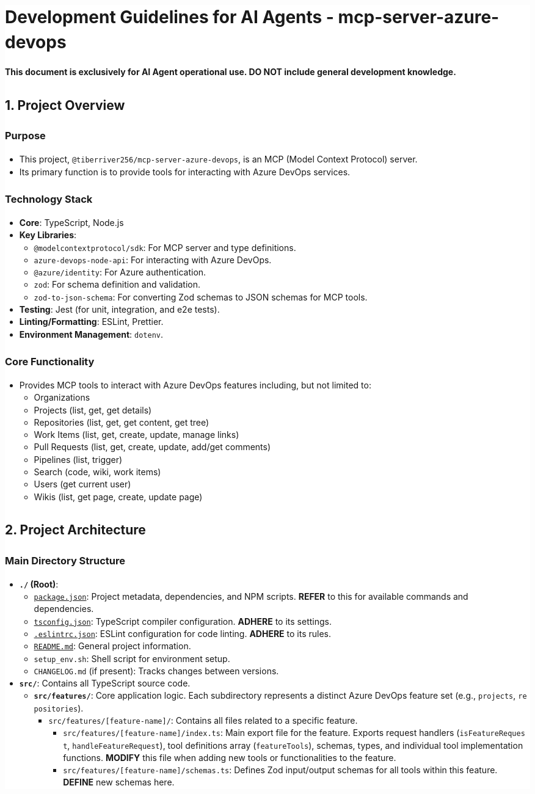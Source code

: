 # Development Guidelines for AI Agents - mcp-server-azure-devops

**This document is exclusively for AI Agent operational use. DO NOT include general development knowledge.**

## 1. Project Overview

### Purpose
- This project, `@tiberriver256/mcp-server-azure-devops`, is an MCP (Model Context Protocol) server.
- Its primary function is to provide tools for interacting with Azure DevOps services.

### Technology Stack
- **Core**: TypeScript, Node.js
- **Key Libraries**:
    - `@modelcontextprotocol/sdk`: For MCP server and type definitions.
    - `azure-devops-node-api`: For interacting with Azure DevOps.
    - `@azure/identity`: For Azure authentication.
    - `zod`: For schema definition and validation.
    - `zod-to-json-schema`: For converting Zod schemas to JSON schemas for MCP tools.
- **Testing**: Jest (for unit, integration, and e2e tests).
- **Linting/Formatting**: ESLint, Prettier.
- **Environment Management**: `dotenv`.

### Core Functionality
- Provides MCP tools to interact with Azure DevOps features including, but not limited to:
    - Organizations
    - Projects (list, get, get details)
    - Repositories (list, get, get content, get tree)
    - Work Items (list, get, create, update, manage links)
    - Pull Requests (list, get, create, update, add/get comments)
    - Pipelines (list, trigger)
    - Search (code, wiki, work items)
    - Users (get current user)
    - Wikis (list, get page, create, update page)

## 2. Project Architecture

### Main Directory Structure
- **`./` (Root)**:
    - [`package.json`](package.json:0): Project metadata, dependencies, and NPM scripts. **REFER** to this for available commands and dependencies.
    - [`tsconfig.json`](tsconfig.json:0): TypeScript compiler configuration. **ADHERE** to its settings.
    - [`.eslintrc.json`](.eslintrc.json:0): ESLint configuration for code linting. **ADHERE** to its rules.
    - [`README.md`](README.md:0): General project information.
    - `setup_env.sh`: Shell script for environment setup.
    - `CHANGELOG.md` (if present): Tracks changes between versions.
- **`src/`**: Contains all TypeScript source code.
    - **`src/features/`**: Core application logic. Each subdirectory represents a distinct Azure DevOps feature set (e.g., `projects`, `repositories`).
        - `src/features/[feature-name]/`: Contains all files related to a specific feature.
            - `src/features/[feature-name]/index.ts`: Main export file for the feature. Exports request handlers (`isFeatureRequest`, `handleFeatureRequest`), tool definitions array (`featureTools`), schemas, types, and individual tool implementation functions. **MODIFY** this file when adding new tools or functionalities to the feature.
            - `src/features/[feature-name]/schemas.ts`: Defines Zod input/output schemas for all tools within this feature. **DEFINE** new schemas here.
